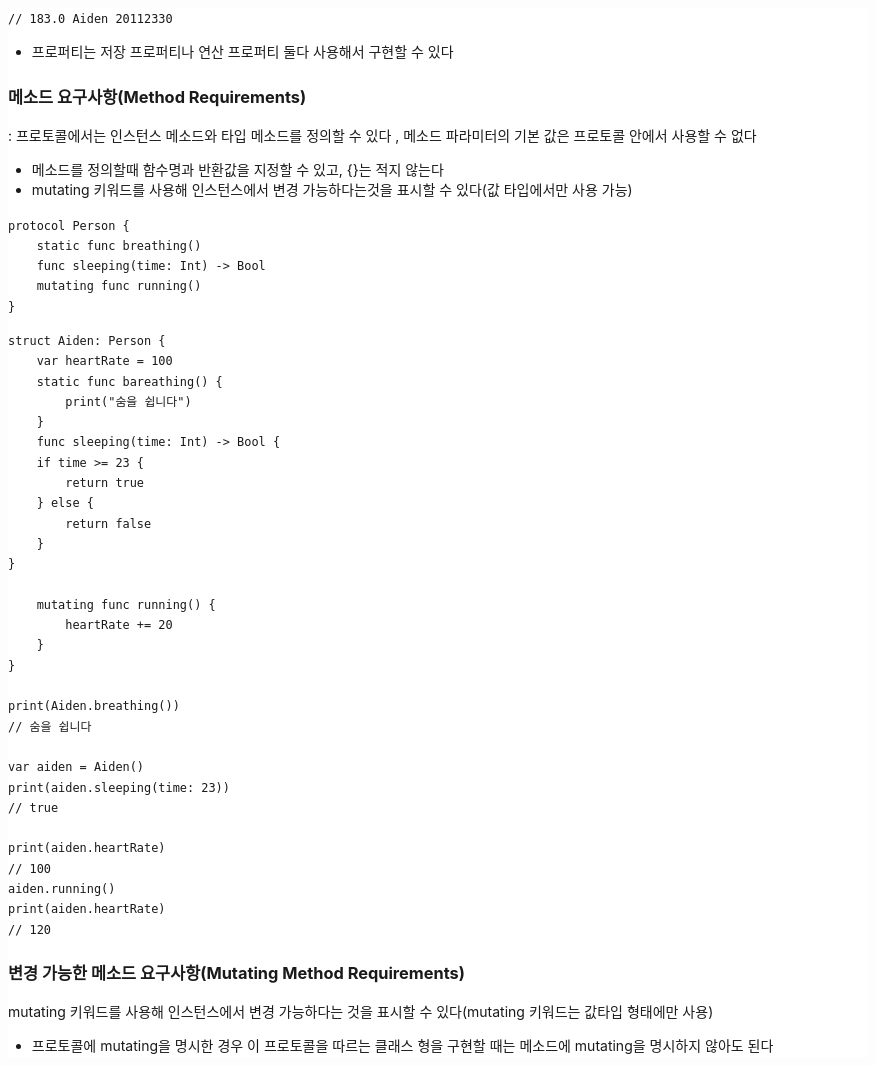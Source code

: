 ```
// 183.0 Aiden 20112330
```
- 프로퍼티는 저장 프로퍼티나 연산 프로퍼티 둘다 사용해서 구현할 수 있다

### 메소드 요구사항(Method Requirements)
: 프로토콜에서는 인스턴스 메소드와 타입 메소드를 정의할 수 있다 , 메소드 파라미터의 기본 값은 프로토콜 안에서 사용할 수 없다

- 메소드를 정의할때 함수명과 반환값을 지정할 수 있고, {}는 적지 않는다
- mutating 키워드를 사용해 인스턴스에서 변경 가능하다는것을 표시할 수 있다(값 타입에서만 사용 가능)
```
protocol Person {
    static func breathing()
    func sleeping(time: Int) -> Bool
    mutating func running()
}
```
```
struct Aiden: Person {
    var heartRate = 100
    static func bareathing() {
        print("숨을 쉽니다")
    }
    func sleeping(time: Int) -> Bool {
    if time >= 23 {
        return true
    } else {
        return false
    }
}

    mutating func running() {
        heartRate += 20
    }
}

print(Aiden.breathing())
// 숨을 쉽니다

var aiden = Aiden()
print(aiden.sleeping(time: 23))
// true

print(aiden.heartRate)
// 100
aiden.running()
print(aiden.heartRate)
// 120
```

### 변경 가능한 메소드 요구사항(Mutating Method Requirements)
mutating 키워드를 사용해 인스턴스에서 변경 가능하다는 것을 표시할 수 있다(mutating 키워드는 값타입 형태에만 사용)
- 프로토콜에 mutating을 명시한 경우 이 프로토콜을 따르는 클래스 형을 구현할 때는 메소드에 mutating을 명시하지 않아도 된다
